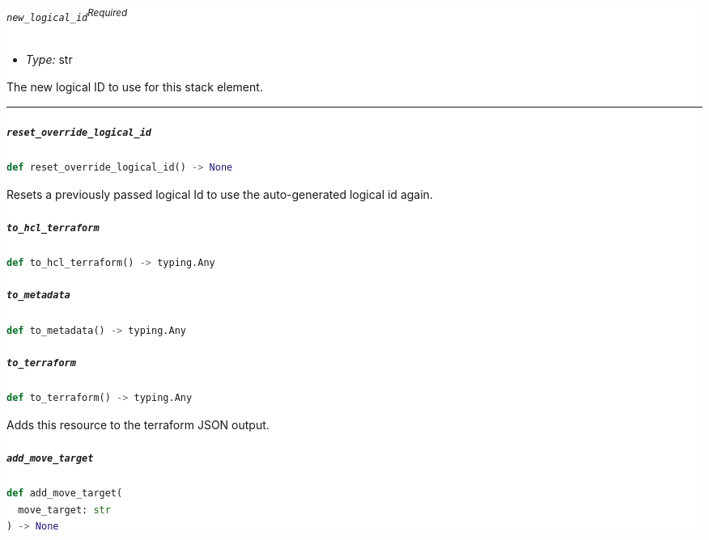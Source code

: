 ###### `new_logical_id`<sup>Required</sup> <a name="new_logical_id" id="@cdktf/provider-github.dependabotOrganizationSecretRepositories.DependabotOrganizationSecretRepositories.overrideLogicalId.parameter.newLogicalId"></a>

- *Type:* str

The new logical ID to use for this stack element.

---

##### `reset_override_logical_id` <a name="reset_override_logical_id" id="@cdktf/provider-github.dependabotOrganizationSecretRepositories.DependabotOrganizationSecretRepositories.resetOverrideLogicalId"></a>

```python
def reset_override_logical_id() -> None
```

Resets a previously passed logical Id to use the auto-generated logical id again.

##### `to_hcl_terraform` <a name="to_hcl_terraform" id="@cdktf/provider-github.dependabotOrganizationSecretRepositories.DependabotOrganizationSecretRepositories.toHclTerraform"></a>

```python
def to_hcl_terraform() -> typing.Any
```

##### `to_metadata` <a name="to_metadata" id="@cdktf/provider-github.dependabotOrganizationSecretRepositories.DependabotOrganizationSecretRepositories.toMetadata"></a>

```python
def to_metadata() -> typing.Any
```

##### `to_terraform` <a name="to_terraform" id="@cdktf/provider-github.dependabotOrganizationSecretRepositories.DependabotOrganizationSecretRepositories.toTerraform"></a>

```python
def to_terraform() -> typing.Any
```

Adds this resource to the terraform JSON output.

##### `add_move_target` <a name="add_move_target" id="@cdktf/provider-github.dependabotOrganizationSecretRepositories.DependabotOrganizationSecretRepositories.addMoveTarget"></a>

```python
def add_move_target(
  move_target: str
) -> None
```
